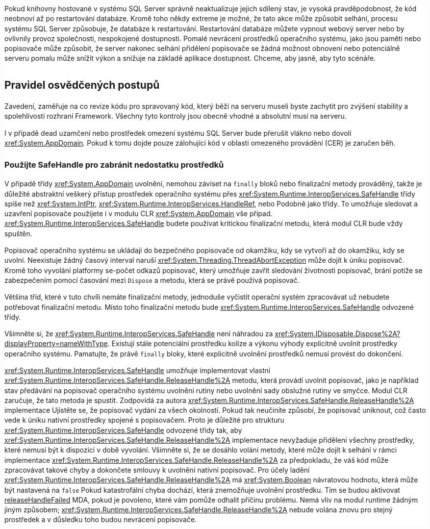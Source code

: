 Pokud knihovny hostované v systému SQL Server správně neaktualizuje jejich sdílený stav, je vysoká pravděpodobnost, že kód neobnoví až po restartování databáze.  Kromě toho někdy extreme je možné, že tato akce může způsobit selhání, procesu systému SQL Server způsobuje, že databáze k restartování.  Restartování databáze můžete vypnout webový server nebo by ovlivnily provoz společnosti, nespokojené dostupnosti.  Pomalé nevrácení prostředků operačního systému, jako jsou paměti nebo popisovače může způsobit, že server nakonec selhání přidělení popisovače se žádná možnost obnovení nebo potenciálně serveru pomalu může snížit výkon a snižuje na základě aplikace dostupnost.  Chceme, aby jasně, aby tyto scénáře.

## <a name="best-practice-rules"></a>Pravidel osvědčených postupů

Zavedení, zaměřuje na co revize kódu pro spravovaný kód, který běží na serveru museli byste zachytit pro zvýšení stability a spolehlivosti rozhraní Framework. Všechny tyto kontroly jsou obecně vhodné a absolutní musí na serveru.

I v případě dead uzamčení nebo prostředek omezení systému SQL Server bude přerušit vlákno nebo dovolí <xref:System.AppDomain>.  Pokud k tomu dojde pouze zálohující kód v oblasti omezeného provádění (CER) je zaručen běh.

### <a name="use-safehandle-to-avoid-resource-leaks"></a>Použijte SafeHandle pro zabránit nedostatku prostředků

V případě třídy <xref:System.AppDomain> uvolnění, nemohou záviset na `finally` bloků nebo finalizační metody prováděný, takže je důležité abstraktní veškerý přístup prostředek operačního systému přes <xref:System.Runtime.InteropServices.SafeHandle> třídy spíše než <xref:System.IntPtr>, <xref:System.Runtime.InteropServices.HandleRef>, nebo Podobně jako třídy. To umožňuje sledovat a uzavření popisovače použijete i v modulu CLR <xref:System.AppDomain> vše případ.  <xref:System.Runtime.InteropServices.SafeHandle> budete používat kritickou finalizační metodu, která modul CLR bude vždy spuštěn.

Popisovač operačního systému se ukládají do bezpečného popisovače od okamžiku, kdy se vytvoří až do okamžiku, kdy se uvolní.  Neexistuje žádný časový interval naruší <xref:System.Threading.ThreadAbortException> může dojít k úniku popisovač.  Kromě toho vyvolání platformy se-počet odkazů popisovač, který umožňuje zavřít sledování životnosti popisovač, brání potíže se zabezpečením pomocí časování mezi `Dispose` a metodu, která se právě používá popisovač.

Většina tříd, které v tuto chvíli nemáte finalizační metody, jednoduše vyčistit operační systém zpracovávat už nebudete potřebovat finalizační metodu. Místo toho finalizační metodu bude <xref:System.Runtime.InteropServices.SafeHandle> odvozené třídy.

Všimněte si, že <xref:System.Runtime.InteropServices.SafeHandle> není náhradou za <xref:System.IDisposable.Dispose%2A?displayProperty=nameWithType>.  Existují stále potenciální prostředku kolize a výkonu výhody explicitně uvolnit prostředky operačního systému.  Pamatujte, že právě `finally` bloky, které explicitně uvolnění prostředků nemusí provést do dokončení.

<xref:System.Runtime.InteropServices.SafeHandle> umožňuje implementovat vlastní <xref:System.Runtime.InteropServices.SafeHandle.ReleaseHandle%2A> metodu, která provádí uvolnit popisovač, jako je například stav předávání na popisovač operačního systému uvolnění rutiny nebo uvolnění sady obslužné rutiny ve smyčce.  Modul CLR zaručuje, že tato metoda je spustit.  Zodpovídá za autora <xref:System.Runtime.InteropServices.SafeHandle.ReleaseHandle%2A> implementace Ujistěte se, že popisovač vydání za všech okolností. Pokud tak neučiníte způsobí, že popisovač uniknout, což často vede k úniku nativní prostředky spojené s popisovačem. Proto je důležité pro strukturu <xref:System.Runtime.InteropServices.SafeHandle> odvozené třídy tak, aby <xref:System.Runtime.InteropServices.SafeHandle.ReleaseHandle%2A> implementace nevyžaduje přidělení všechny prostředky, které nemusí být k dispozici v době vyvolání. Všimněte si, že se dosáhlo volání metody, které může dojít k selhání v rámci implementace <xref:System.Runtime.InteropServices.SafeHandle.ReleaseHandle%2A> za předpokladu, že váš kód může zpracovávat takové chyby a dokončete smlouvy k uvolnění nativní popisovač. Pro účely ladění <xref:System.Runtime.InteropServices.SafeHandle.ReleaseHandle%2A> má <xref:System.Boolean> návratovou hodnotu, která může být nastavená na `false` Pokud katastrofální chyba dochází, která znemožňuje uvolnění prostředku. Tím se budou aktivovat [releaseHandleFailed](../../../docs/framework/debug-trace-profile/releasehandlefailed-mda.md) MDA, pokud je povoleno, které vám pomůže odhalit příčinu problému. Nemá vliv na modul runtime žádným jiným způsobem; <xref:System.Runtime.InteropServices.SafeHandle.ReleaseHandle%2A> nebude volána znovu pro stejný prostředek a v důsledku toho budou nevrácení popisovače.
